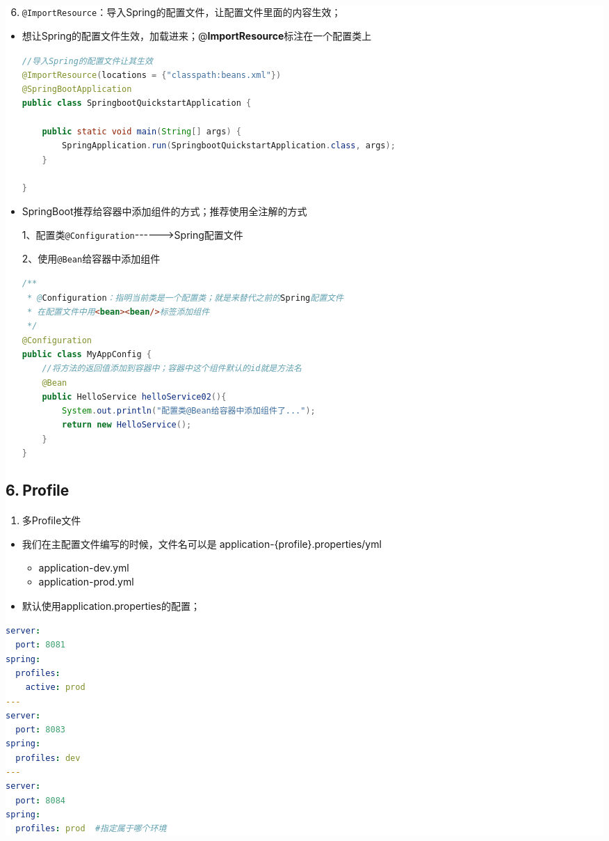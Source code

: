 6. `@ImportResource`：导入Spring的配置文件，让配置文件里面的内容生效；

- 想让Spring的配置文件生效，加载进来；@**ImportResource**标注在一个配置类上

  ```java
  //导入Spring的配置文件让其生效
  @ImportResource(locations = {"classpath:beans.xml"})
  @SpringBootApplication
  public class SpringbootQuickstartApplication {
  
      public static void main(String[] args) {
          SpringApplication.run(SpringbootQuickstartApplication.class, args);
      }
  
  }
  ```

- SpringBoot推荐给容器中添加组件的方式；推荐使用全注解的方式

  1、配置类`@Configuration`------>Spring配置文件

  2、使用`@Bean`给容器中添加组件

  ```java
  /**
   * @Configuration：指明当前类是一个配置类；就是来替代之前的Spring配置文件
   * 在配置文件中用<bean><bean/>标签添加组件
   */
  @Configuration
  public class MyAppConfig {
      //将方法的返回值添加到容器中；容器中这个组件默认的id就是方法名
      @Bean
      public HelloService helloService02(){
          System.out.println("配置类@Bean给容器中添加组件了...");
          return new HelloService();
      }
  }
  ```

## 6. Profile

1. 多Profile文件

- 我们在主配置文件编写的时候，文件名可以是   application-{profile}.properties/yml
  - application-dev.yml
  - application-prod.yml

- 默认使用application.properties的配置；

```yml
server:
  port: 8081
spring:
  profiles:
    active: prod
---
server:
  port: 8083
spring:
  profiles: dev
---
server:
  port: 8084
spring:
  profiles: prod  #指定属于哪个环境
```
